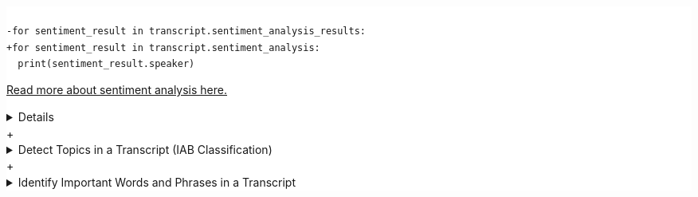 ```
 
-for sentiment_result in transcript.sentiment_analysis_results:
+for sentiment_result in transcript.sentiment_analysis:
   print(sentiment_result.speaker)
 ```
 
 [Read more about sentiment analysis here.](https://www.assemblyai.com/docs/Models/sentiment_analysis)
 
 </details>
 <details></details>
+<details><summary>Detect Topics in a Transcript (IAB Classification)</summary></details>
+<details><summary>Identify Important Words and Phrases in a Transcript</summary></details>
